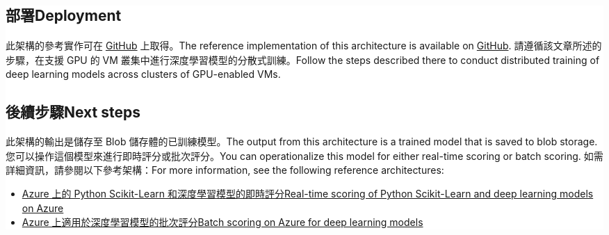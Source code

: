 ## <a name="deployment"></a><span data-ttu-id="643e4-223">部署</span><span class="sxs-lookup"><span data-stu-id="643e4-223">Deployment</span></span>

<span data-ttu-id="643e4-224">此架構的參考實作可在 [GitHub][github] 上取得。</span><span class="sxs-lookup"><span data-stu-id="643e4-224">The reference implementation of this architecture is available on [GitHub][github].</span></span> <span data-ttu-id="643e4-225">請遵循該文章所述的步驟，在支援 GPU 的 VM 叢集中進行深度學習模型的分散式訓練。</span><span class="sxs-lookup"><span data-stu-id="643e4-225">Follow the steps described there to conduct distributed training of deep learning models across clusters of GPU-enabled VMs.</span></span>

## <a name="next-steps"></a><span data-ttu-id="643e4-226">後續步驟</span><span class="sxs-lookup"><span data-stu-id="643e4-226">Next steps</span></span>

<span data-ttu-id="643e4-227">此架構的輸出是儲存至 Blob 儲存體的已訓練模型。</span><span class="sxs-lookup"><span data-stu-id="643e4-227">The output from this architecture is a trained model that is saved to blob storage.</span></span> <span data-ttu-id="643e4-228">您可以操作這個模型來進行即時評分或批次評分。</span><span class="sxs-lookup"><span data-stu-id="643e4-228">You can operationalize this model for either real-time scoring or batch scoring.</span></span> <span data-ttu-id="643e4-229">如需詳細資訊，請參閱以下參考架構：</span><span class="sxs-lookup"><span data-stu-id="643e4-229">For more information, see the following reference architectures:</span></span>

- <span data-ttu-id="643e4-230">[Azure 上的 Python Scikit-Learn 和深度學習模型的即時評分][real-time-scoring]</span><span class="sxs-lookup"><span data-stu-id="643e4-230">[Real-time scoring of Python Scikit-Learn and deep learning models on Azure][real-time-scoring]</span></span>
- <span data-ttu-id="643e4-231">[Azure 上適用於深度學習模型的批次評分][batch-scoring]</span><span class="sxs-lookup"><span data-stu-id="643e4-231">[Batch scoring on Azure for deep learning models][batch-scoring]</span></span>

[0]: ./_images/distributed_dl_architecture.png
[1]: ./_images/distributed_dl_flow.png
[2]: ./_images/distributed_dl_tests.png
[acr]: /azure/container-registry/container-registry-intro
[ai]: /azure/application-insights/app-insights-overview
[aml-compute]: /azure/machine-learning/service/how-to-set-up-training-targets#amlcompute
[amls]: /azure/machine-learning/service/overview-what-is-azure-ml
[azure-blob]: /azure/storage/blobs/storage-blobs-introduction
[batch-ai]: /azure/batch-ai/overview
[batch-ai-files]: /azure/batch-ai/resource-concepts#file-server
[batch-scoring]: /azure/architecture/reference-architectures/ai/batch-scoring-deep-learning
[benchmark]: https://github.com/msalvaris/BatchAIHorovodBenchmark
[blob]: https://azure.microsoft.com/en-gb/blog/introducing-azure-premium-blob-storage-limited-public-preview/
[blobfuse]: https://github.com/Azure/azure-storage-fuse
[cli]: https://github.com/Azure/BatchAI/blob/master/documentation/using-azure-cli-20.md
[docker]: https://hub.docker.com/
[endpoints]: /azure/storage/common/storage-network-security?toc=%2fazure%2fvirtual-network%2ftoc.json#grant-access-from-a-virtual-network
[files]: /azure/storage/files/storage-files-introduction
[github]: https://github.com/Azure/DistributedDeepLearning/
[gpu]: /azure/virtual-machines/windows/sizes-gpu
[horovod]: https://github.com/uber/horovod
[imagenet]: http://www.image-net.org/
[real-time-scoring]: /azure/architecture/reference-architectures/ai/realtime-scoring-python
[resnet]: https://arxiv.org/abs/1512.03385
[security-guide]: /azure/storage/common/storage-security-guide
[storage-explorer]: /azure/vs-azure-tools-storage-manage-with-storage-explorer?tabs=windows
[tutorial]: https://github.com/Azure/DistributedDeepLearning